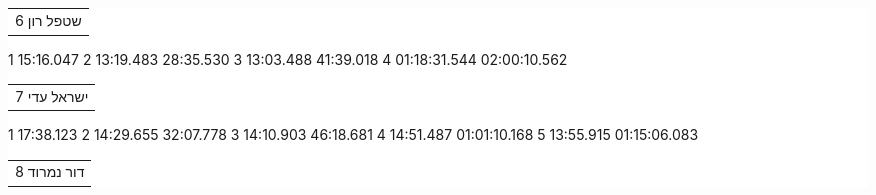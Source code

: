 </tr>
<tr class="bkcolor">
    <td colspan=99>
    <table>
    <tr><td class="title_font">  6  שטפל רון  </td></tr>
    </table>
    </td>
</tr>
<tr class="rnk_bkcolor">
    <td class="rnk_font">1
    <td class="rnk_font">
    <td class="rnk_font">15:16.047
</tr>
<tr class="rnk_bkcolor">
    <td class="rnk_font">2
    <td class="rnk_font">13:19.483
    <td class="rnk_font">28:35.530
</tr>
<tr class="rnk_bkcolor">
    <td class="rnk_font">3
    <td class="rnk_font">13:03.488
    <td class="rnk_font">41:39.018
</tr>
<tr class="rnk_bkcolor">
    <td class="rnk_font">4
    <td class="rnk_font">01:18:31.544
    <td class="rnk_font">02:00:10.562
</tr>
<tr class="bkcolor">
    <td colspan=99>
    <table>
    <tr><td class="title_font">  7  ישראל עדי  </td></tr>
    </table>
    </td>
</tr>
<tr class="rnk_bkcolor">
    <td class="rnk_font">1
    <td class="rnk_font">
    <td class="rnk_font">17:38.123
</tr>
<tr class="rnk_bkcolor">
    <td class="rnk_font">2
    <td class="rnk_font">14:29.655
    <td class="rnk_font">32:07.778
</tr>
<tr class="rnk_bkcolor">
    <td class="rnk_font">3
    <td class="rnk_font">14:10.903
    <td class="rnk_font">46:18.681
</tr>
<tr class="rnk_bkcolor">
    <td class="rnk_font">4
    <td class="rnk_font">14:51.487
    <td class="rnk_font">01:01:10.168
</tr>
<tr class="rnk_bkcolor">
    <td class="rnk_font">5
    <td class="rnk_font">13:55.915
    <td class="rnk_font">01:15:06.083
</tr>
<tr class="bkcolor">
    <td colspan=99>
    <table>
    <tr><td class="title_font">  8  דור נמרוד  </td></tr>